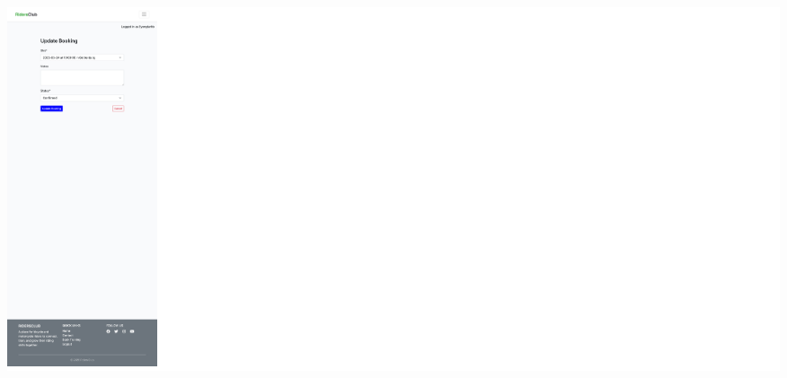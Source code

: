 <img src="documentation/responsiveness/ipad-air-5u.png" alt="Responsive Design iPad-Air" height="400">